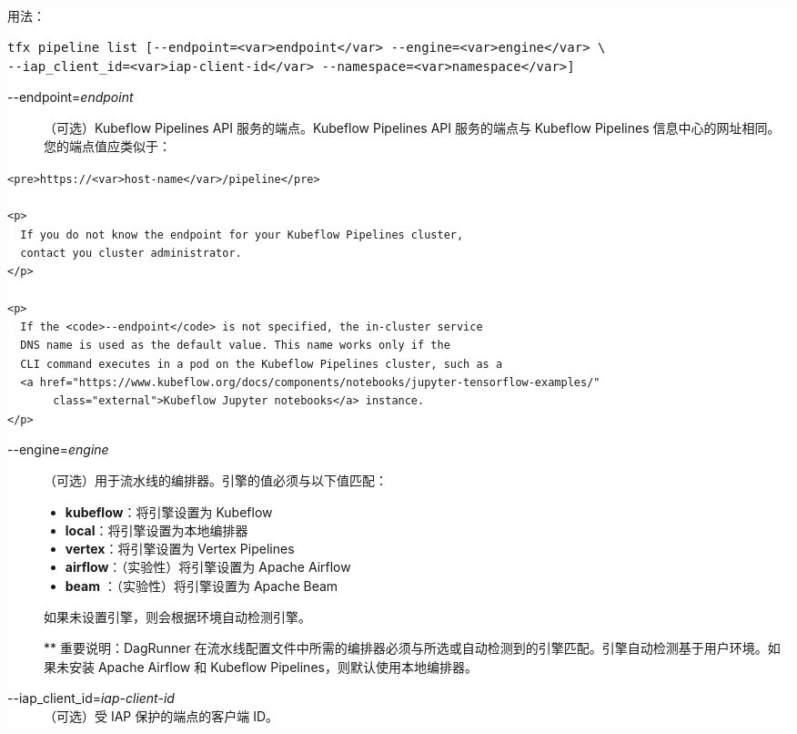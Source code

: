 用法：

<pre class="devsite-click-to-copy devsite-terminal">tfx pipeline list [--endpoint=&lt;var&gt;endpoint&lt;/var&gt; --engine=&lt;var&gt;engine&lt;/var&gt; \
--iap_client_id=&lt;var&gt;iap-client-id&lt;/var&gt; --namespace=&lt;var&gt;namespace&lt;/var&gt;]
</pre>

<dl>
  <dt>--endpoint=<var>endpoint</var>
</dt>
  <dd>
    <p>（可选）Kubeflow Pipelines API 服务的端点。Kubeflow Pipelines API 服务的端点与 Kubeflow Pipelines 信息中心的网址相同。您的端点值应类似于：</p>
</dd>
</dl>

```
<pre>https://<var>host-name</var>/pipeline</pre>

<p>
  If you do not know the endpoint for your Kubeflow Pipelines cluster,
  contact you cluster administrator.
</p>

<p>
  If the <code>--endpoint</code> is not specified, the in-cluster service
  DNS name is used as the default value. This name works only if the
  CLI command executes in a pod on the Kubeflow Pipelines cluster, such as a
  <a href="https://www.kubeflow.org/docs/components/notebooks/jupyter-tensorflow-examples/"
       class="external">Kubeflow Jupyter notebooks</a> instance.
</p>
```

  
  <dt>--engine=<var>engine</var>
</dt>
  <dd>
    <p>（可选）用于流水线的编排器。引擎的值必须与以下值匹配：</p>
    <ul>
      <li> <strong>kubeflow</strong>：将引擎设置为 Kubeflow</li>
      <li>
<strong>local</strong>：将引擎设置为本地编排器</li>
      <li>
<strong>vertex</strong>：将引擎设置为 Vertex Pipelines</li>
      <li>
<strong>airflow</strong>：（实验性）将引擎设置为 Apache Airflow</li>
      <li>
<strong>beam</strong> ：（实验性）将引擎设置为 Apache Beam</li>
    </ul>
    <p>如果未设置引擎，则会根据环境自动检测引擎。</p>
    <p>** 重要说明：DagRunner 在流水线配置文件中所需的编排器必须与所选或自动检测到的引擎匹配。引擎自动检测基于用户环境。如果未安装 Apache Airflow 和 Kubeflow Pipelines，则默认使用本地编排器。</p>
  </dd>
  <dt>--iap_client_id=<var>iap-client-id</var>
</dt>
  <dd>（可选）受 IAP 保护的端点的客户端 ID。</dd>
